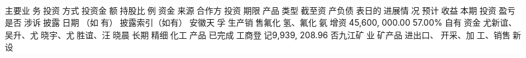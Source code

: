 主要业
务
投资
方式
投资金
额
持股比
例
资金
来源
合作方
投资
期限
产品
类型
截至资
产负债
表日的
进展情
况
预计
收益
本期
投资
盈亏
是否
涉诉
披露
日期
（如
有）
披露索引（如有）
安徽天
孚
生产销
售氟化
氢、氟化
氨
增资
45,600,
000.00
57.00%
自有
资金
尤新谊、
吴升、尤
晓宇、尤
胜谊、汪
晓晨
长期
精细
化工
产品
已完成
工商登
记9,939,
208.96
否九江矿
业
矿产品
进出口、
开采、加
工、销售
新设